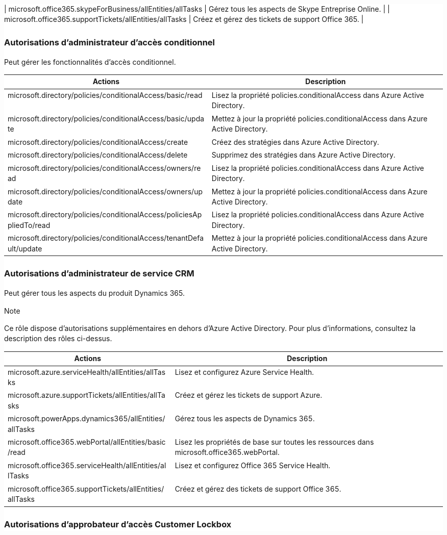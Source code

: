 | microsoft.office365.skypeForBusiness/allEntities/allTasks | Gérez tous les aspects de Skype Entreprise Online. |
| microsoft.office365.supportTickets/allEntities/allTasks | Créez et gérez des tickets de support Office 365. |

### <a name="conditional-access-administrator-permissions"></a>Autorisations d’administrateur d’accès conditionnel

Peut gérer les fonctionnalités d’accès conditionnel.

| **Actions** | **Description** |
| --- | --- |
| microsoft.directory/policies/conditionalAccess/basic/read | Lisez la propriété policies.conditionalAccess dans Azure Active Directory. |
| microsoft.directory/policies/conditionalAccess/basic/update | Mettez à jour la propriété policies.conditionalAccess dans Azure Active Directory. |
| microsoft.directory/policies/conditionalAccess/create | Créez des stratégies dans Azure Active Directory. |
| microsoft.directory/policies/conditionalAccess/delete | Supprimez des stratégies dans Azure Active Directory. |
| microsoft.directory/policies/conditionalAccess/owners/read | Lisez la propriété policies.conditionalAccess dans Azure Active Directory. |
| microsoft.directory/policies/conditionalAccess/owners/update | Mettez à jour la propriété policies.conditionalAccess dans Azure Active Directory. |
| microsoft.directory/policies/conditionalAccess/policiesAppliedTo/read | Lisez la propriété policies.conditionalAccess dans Azure Active Directory. |
| microsoft.directory/policies/conditionalAccess/tenantDefault/update | Mettez à jour la propriété policies.conditionalAccess dans Azure Active Directory. |

### <a name="crm-service-administrator-permissions"></a>Autorisations d’administrateur de service CRM

Peut gérer tous les aspects du produit Dynamics 365.

> [!NOTE]
> Ce rôle dispose d’autorisations supplémentaires en dehors d’Azure Active Directory. Pour plus d’informations, consultez la description des rôles ci-dessus.
>
>

| **Actions** | **Description** |
| --- | --- |
| microsoft.azure.serviceHealth/allEntities/allTasks | Lisez et configurez Azure Service Health. |
| microsoft.azure.supportTickets/allEntities/allTasks | Créez et gérez les tickets de support Azure. |
| microsoft.powerApps.dynamics365/allEntities/allTasks | Gérez tous les aspects de Dynamics 365. |
| microsoft.office365.webPortal/allEntities/basic/read | Lisez les propriétés de base sur toutes les ressources dans microsoft.office365.webPortal. |
| microsoft.office365.serviceHealth/allEntities/allTasks | Lisez et configurez Office 365 Service Health. |
| microsoft.office365.supportTickets/allEntities/allTasks | Créez et gérez des tickets de support Office 365. |

### <a name="customer-lockbox-access-approver-permissions"></a>Autorisations d’approbateur d’accès Customer Lockbox
